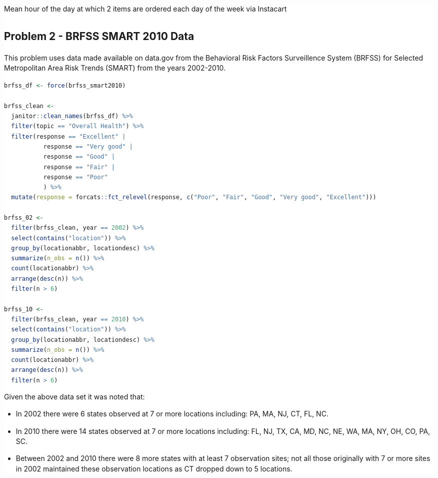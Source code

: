 Mean hour of the day at which 2 items are ordered each day of the week
via Instacart

## Problem 2 - BRFSS SMART 2010 Data

This problem uses data made available on data.gov from the Behavioral
Risk Factors Surveillence System (BRFSS) for Selected Metropolitan Area
Risk Trends (SMART) from the years 2002-2010.

``` r
brfss_df <- force(brfss_smart2010) 

brfss_clean <- 
  janitor::clean_names(brfss_df) %>% 
  filter(topic == "Overall Health") %>% 
  filter(response == "Excellent" |
           response == "Very good" |
           response == "Good" |
           response == "Fair" |
           response == "Poor"
           ) %>% 
  mutate(response = forcats::fct_relevel(response, c("Poor", "Fair", "Good", "Very good", "Excellent")))

brfss_02 <-
  filter(brfss_clean, year == 2002) %>% 
  select(contains("location")) %>% 
  group_by(locationabbr, locationdesc) %>% 
  summarize(n_obs = n()) %>% 
  count(locationabbr) %>% 
  arrange(desc(n)) %>% 
  filter(n > 6)

brfss_10 <-
  filter(brfss_clean, year == 2010) %>% 
  select(contains("location")) %>% 
  group_by(locationabbr, locationdesc) %>% 
  summarize(n_obs = n()) %>% 
  count(locationabbr) %>% 
  arrange(desc(n)) %>% 
  filter(n > 6)
```

Given the above data set it was noted that:

-   In 2002 there were 6 states observed at 7 or more locations
    including: PA, MA, NJ, CT, FL, NC.

-   In 2010 there were 14 states observed at 7 or more locations
    including: FL, NJ, TX, CA, MD, NC, NE, WA, MA, NY, OH, CO, PA, SC.

-   Between 2002 and 2010 there were 8 more states with at least 7
    observation sites; not all those originally with 7 or more sites in
    2002 maintained these observation locations as CT dropped down to 5
    locations.
